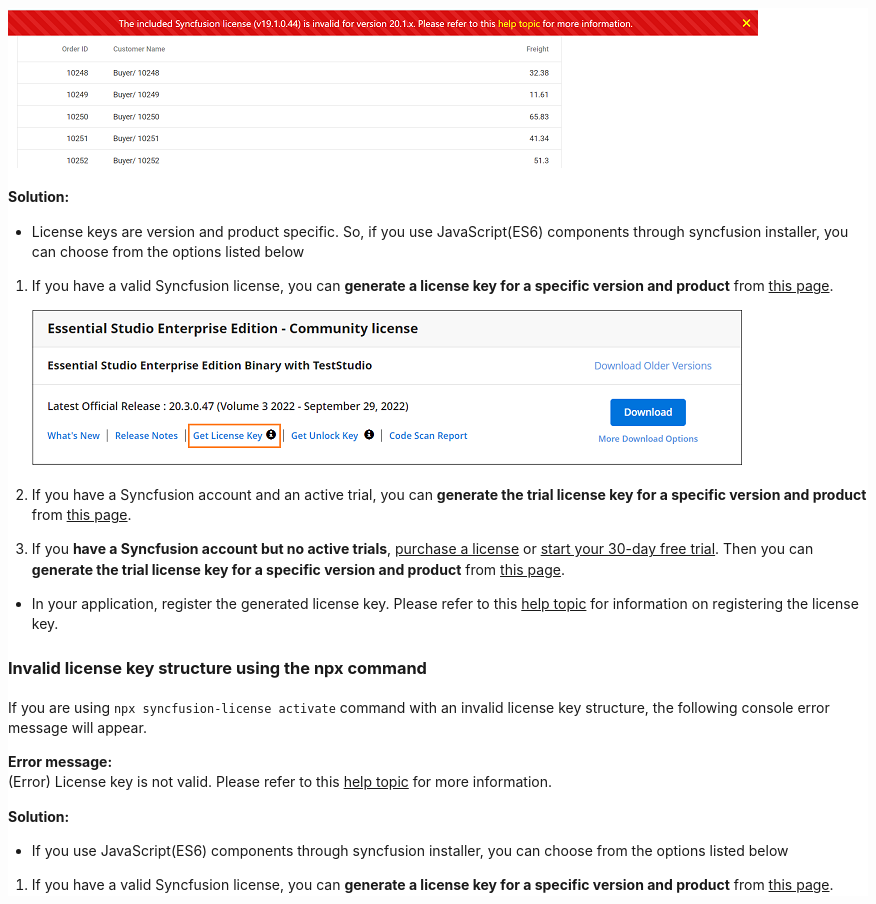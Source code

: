 ![Version mismatch](images/version-mismatch.png)

**Solution:**

* License keys are version and product specific. So, if you use JavaScript(ES6) components through syncfusion installer, you can choose from the options listed below

1. If you have a valid Syncfusion license, you can **generate a license key for a specific version and product** from [this page](https://www.syncfusion.com/account/downloads).

   ![Get community license key](images/get-community-license-key.png)

2. If you have a Syncfusion account and an active trial, you can **generate the trial license key for a specific version and product** from [this page](https://www.syncfusion.com/account/manage-trials/downloads).

3. If you **have a Syncfusion account but no active trials**, [purchase a license](https://www.syncfusion.com/sales/products) or [start your 30-day free trial](https://www.syncfusion.com/account/manage-trials/start-trials). Then you can **generate the trial license key for a specific version and product** from [this page](https://www.syncfusion.com/account/downloads).

* In your application, register the generated license key. Please refer to this [help topic](https://ej2.syncfusion.com/documentation/licensing/license-key-registration/) for information on registering the license key.

### Invalid license key structure using the npx command

If you are using `npx syncfusion-license activate` command with an invalid license key structure, the following console error message will appear.

**Error message:** <br /> (Error) License key is not valid. Please refer to this [help topic](#invalid-license-key-structure-using-the-npx-command) for more information.

**Solution:**

* If you use JavaScript(ES6) components through syncfusion installer, you can choose from the options listed below

1. If you have a valid Syncfusion license, you can **generate a license key for a specific version and product** from [this page](https://www.syncfusion.com/account/downloads).
